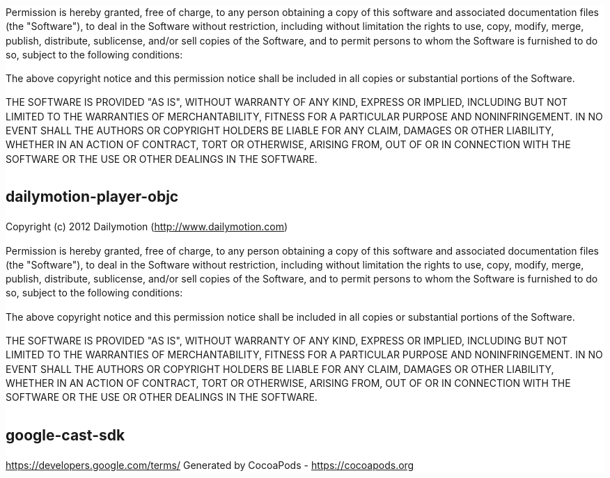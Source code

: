 Permission is hereby granted, free of charge, to any person obtaining a copy
of this software and associated documentation files (the "Software"), to deal
in the Software without restriction, including without limitation the rights
to use, copy, modify, merge, publish, distribute, sublicense, and/or sell
copies of the Software, and to permit persons to whom the Software is
furnished to do so, subject to the following conditions:

The above copyright notice and this permission notice shall be included in
all copies or substantial portions of the Software.

THE SOFTWARE IS PROVIDED "AS IS", WITHOUT WARRANTY OF ANY KIND, EXPRESS OR
IMPLIED, INCLUDING BUT NOT LIMITED TO THE WARRANTIES OF MERCHANTABILITY,
FITNESS FOR A PARTICULAR PURPOSE AND NONINFRINGEMENT. IN NO EVENT SHALL THE
AUTHORS OR COPYRIGHT HOLDERS BE LIABLE FOR ANY CLAIM, DAMAGES OR OTHER
LIABILITY, WHETHER IN AN ACTION OF CONTRACT, TORT OR OTHERWISE, ARISING FROM,
OUT OF OR IN CONNECTION WITH THE SOFTWARE OR THE USE OR OTHER DEALINGS IN
THE SOFTWARE.



## dailymotion-player-objc

Copyright (c) 2012 Dailymotion (http://www.dailymotion.com)
 
Permission is hereby granted, free of charge, to any person obtaining a copy
of this software and associated documentation files (the "Software"), to deal
in the Software without restriction, including without limitation the rights
to use, copy, modify, merge, publish, distribute, sublicense, and/or sell
copies of the Software, and to permit persons to whom the Software is furnished
to do so, subject to the following conditions:
 
The above copyright notice and this permission notice shall be included in all
copies or substantial portions of the Software.
 
THE SOFTWARE IS PROVIDED "AS IS", WITHOUT WARRANTY OF ANY KIND, EXPRESS OR
IMPLIED, INCLUDING BUT NOT LIMITED TO THE WARRANTIES OF MERCHANTABILITY,
FITNESS FOR A PARTICULAR PURPOSE AND NONINFRINGEMENT. IN NO EVENT SHALL THE
AUTHORS OR COPYRIGHT HOLDERS BE LIABLE FOR ANY CLAIM, DAMAGES OR OTHER
LIABILITY, WHETHER IN AN ACTION OF CONTRACT, TORT OR OTHERWISE, ARISING FROM,
OUT OF OR IN CONNECTION WITH THE SOFTWARE OR THE USE OR OTHER DEALINGS IN
THE SOFTWARE.



## google-cast-sdk

https://developers.google.com/terms/
Generated by CocoaPods - https://cocoapods.org
